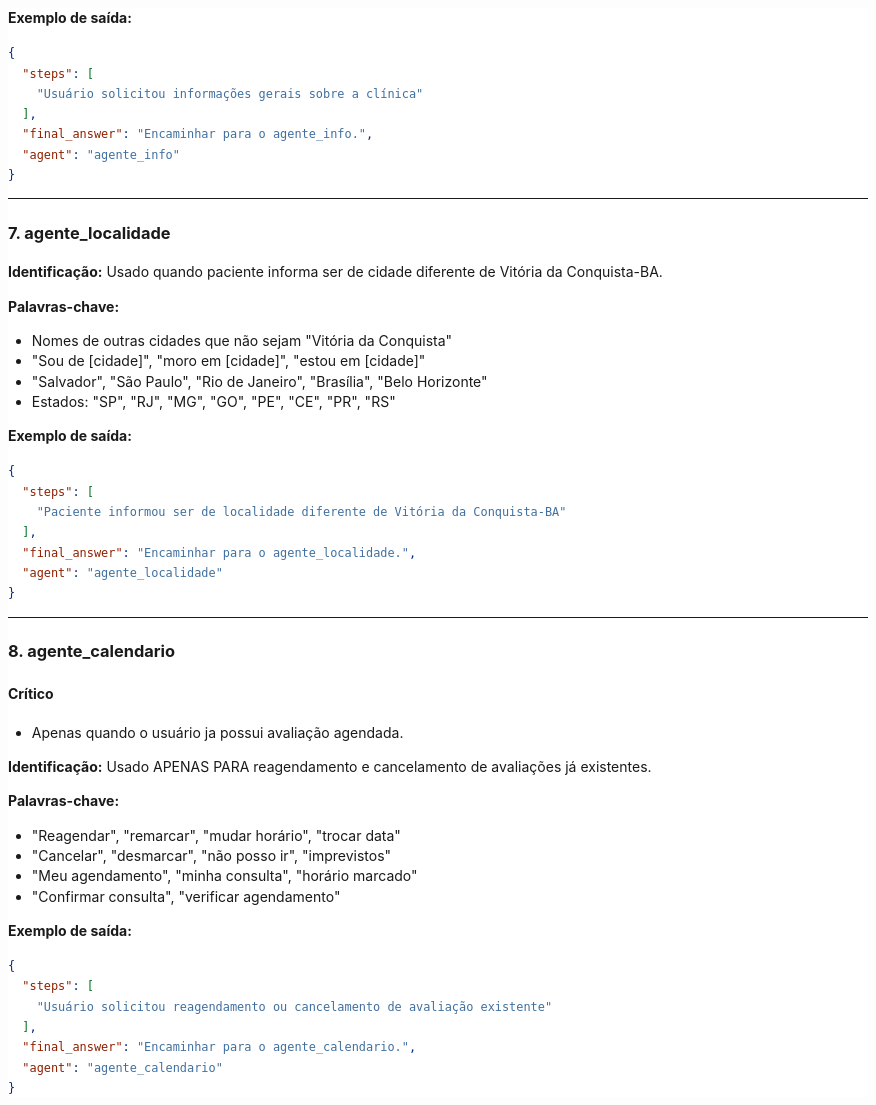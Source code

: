 **Exemplo de saída:**

```json
{
  "steps": [
    "Usuário solicitou informações gerais sobre a clínica"
  ],
  "final_answer": "Encaminhar para o agente_info.",
  "agent": "agente_info"
}
```

---

### 7. agente_localidade

**Identificação:** Usado quando paciente informa ser de cidade diferente de Vitória da Conquista-BA.

**Palavras-chave:**
- Nomes de outras cidades que não sejam "Vitória da Conquista"
- "Sou de [cidade]", "moro em [cidade]", "estou em [cidade]"
- "Salvador", "São Paulo", "Rio de Janeiro", "Brasília", "Belo Horizonte"
- Estados: "SP", "RJ", "MG", "GO", "PE", "CE", "PR", "RS"

**Exemplo de saída:**

```json
{
  "steps": [
    "Paciente informou ser de localidade diferente de Vitória da Conquista-BA"
  ],
  "final_answer": "Encaminhar para o agente_localidade.",
  "agent": "agente_localidade"
}
```

---

### 8. agente_calendario
#### Crítico
- Apenas quando o usuário ja possui avaliação agendada.

**Identificação:** Usado APENAS PARA reagendamento e cancelamento de avaliações já existentes.

**Palavras-chave:**
- "Reagendar", "remarcar", "mudar horário", "trocar data"
- "Cancelar", "desmarcar", "não posso ir", "imprevistos"
- "Meu agendamento", "minha consulta", "horário marcado"
- "Confirmar consulta", "verificar agendamento"

**Exemplo de saída:**

```json
{
  "steps": [
    "Usuário solicitou reagendamento ou cancelamento de avaliação existente"
  ],
  "final_answer": "Encaminhar para o agente_calendario.",
  "agent": "agente_calendario"
}
```
